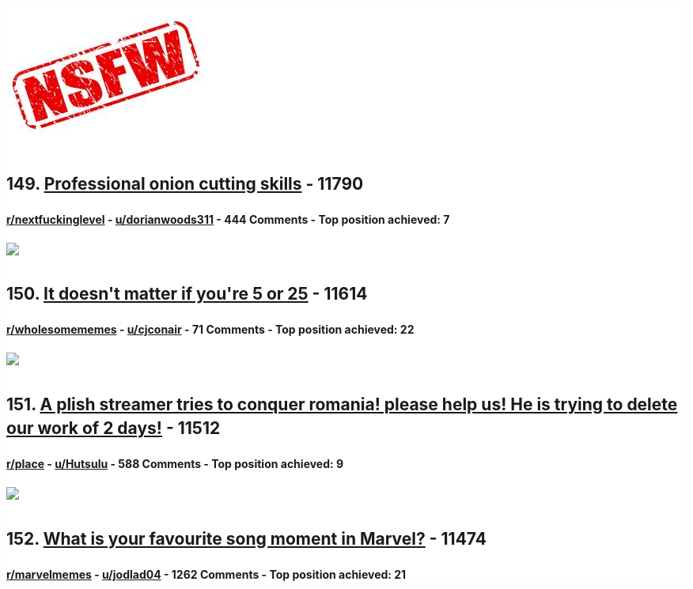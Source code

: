 <a href="https://i.redd.it/pxc5tyd6nar81.jpg"><img src="https://github.com/mgerb/top-of-reddit/raw/master/nsfw.jpg"></img></a>

## 149. [Professional onion cutting skills](http://reddit.com/r/nextfuckinglevel/comments/tv02x6/professional_onion_cutting_skills/) - 11790
#### [r/nextfuckinglevel](http://reddit.com/r/nextfuckinglevel) - [u/dorianwoods311](http://reddit.com/u/dorianwoods311) - 444 Comments - Top position achieved: 7

<a href="https://v.redd.it/3jgj3hb5j8r81"><img src="https://b.thumbs.redditmedia.com/H63l_Oll36hXbtD7hzJDR3eWkqOT5EPWLb8tKvsgI_Y.jpg"></img></a>

## 150. [It doesn't matter if you're 5 or 25](http://reddit.com/r/wholesomememes/comments/tv9asw/it_doesnt_matter_if_youre_5_or_25/) - 11614
#### [r/wholesomememes](http://reddit.com/r/wholesomememes) - [u/cjconair](http://reddit.com/u/cjconair) - 71 Comments - Top position achieved: 22

<a href="https://i.redd.it/6j47vt82gbr81.gif"><img src="https://b.thumbs.redditmedia.com/NacCVwNYesSO79UuIxDEXwJq0xnMSmQVWfnOff5WFcI.jpg"></img></a>

## 151. [A plish streamer tries to conquer romania! please help us! He is trying to delete our work of 2 days!](http://reddit.com/r/place/comments/tv9sur/a_plish_streamer_tries_to_conquer_romania_please/) - 11512
#### [r/place](http://reddit.com/r/place) - [u/Hutsulu](http://reddit.com/u/Hutsulu) - 588 Comments - Top position achieved: 9

<a href="https://i.redd.it/zdkkm5ihkbr81.png"><img src="https://b.thumbs.redditmedia.com/CemUUDHqL4IHweZ_fLY3Arc1Bm5tw0Gp2PykluUOgJs.jpg"></img></a>

## 152. [What is your favourite song moment in Marvel?](http://reddit.com/r/marvelmemes/comments/tvfsgn/what_is_your_favourite_song_moment_in_marvel/) - 11474
#### [r/marvelmemes](http://reddit.com/r/marvelmemes) - [u/jodlad04](http://reddit.com/u/jodlad04) - 1262 Comments - Top position achieved: 21
